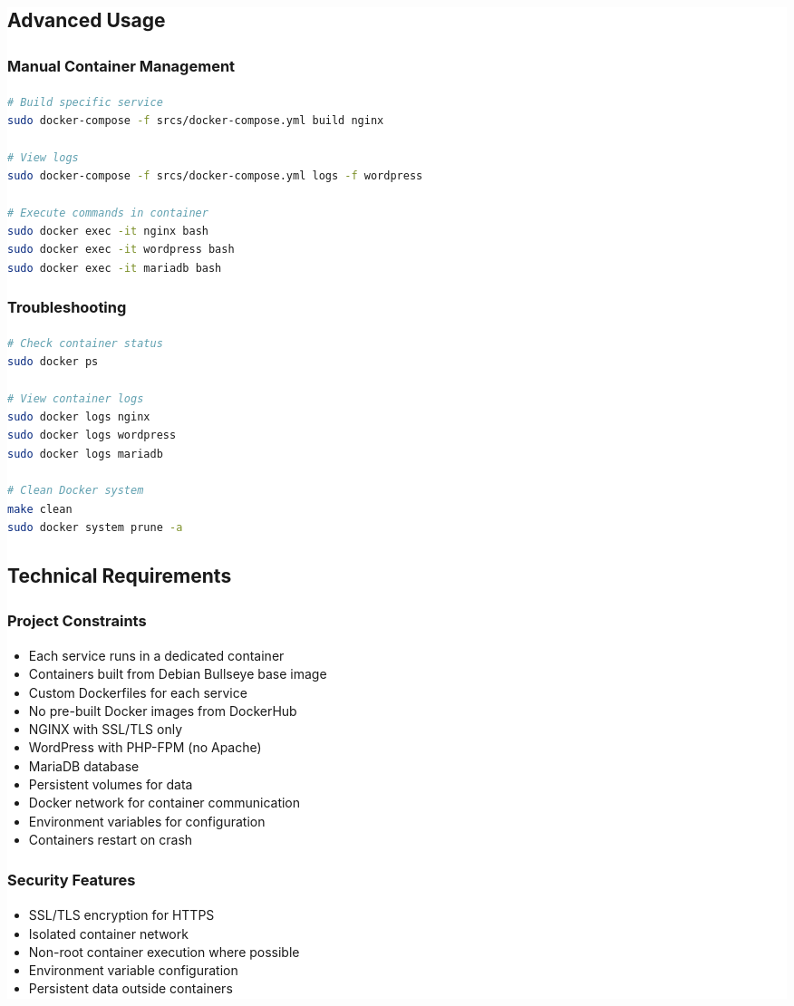 ## Advanced Usage

### Manual Container Management
```bash
# Build specific service
sudo docker-compose -f srcs/docker-compose.yml build nginx

# View logs
sudo docker-compose -f srcs/docker-compose.yml logs -f wordpress

# Execute commands in container
sudo docker exec -it nginx bash
sudo docker exec -it wordpress bash
sudo docker exec -it mariadb bash
```

### Troubleshooting
```bash
# Check container status
sudo docker ps

# View container logs
sudo docker logs nginx
sudo docker logs wordpress  
sudo docker logs mariadb

# Clean Docker system
make clean
sudo docker system prune -a
```

## Technical Requirements

### Project Constraints
- Each service runs in a dedicated container
- Containers built from Debian Bullseye base image
- Custom Dockerfiles for each service
- No pre-built Docker images from DockerHub
- NGINX with SSL/TLS only
- WordPress with PHP-FPM (no Apache)
- MariaDB database
- Persistent volumes for data
- Docker network for container communication
- Environment variables for configuration
- Containers restart on crash

### Security Features
- SSL/TLS encryption for HTTPS
- Isolated container network
- Non-root container execution where possible
- Environment variable configuration
- Persistent data outside containers

